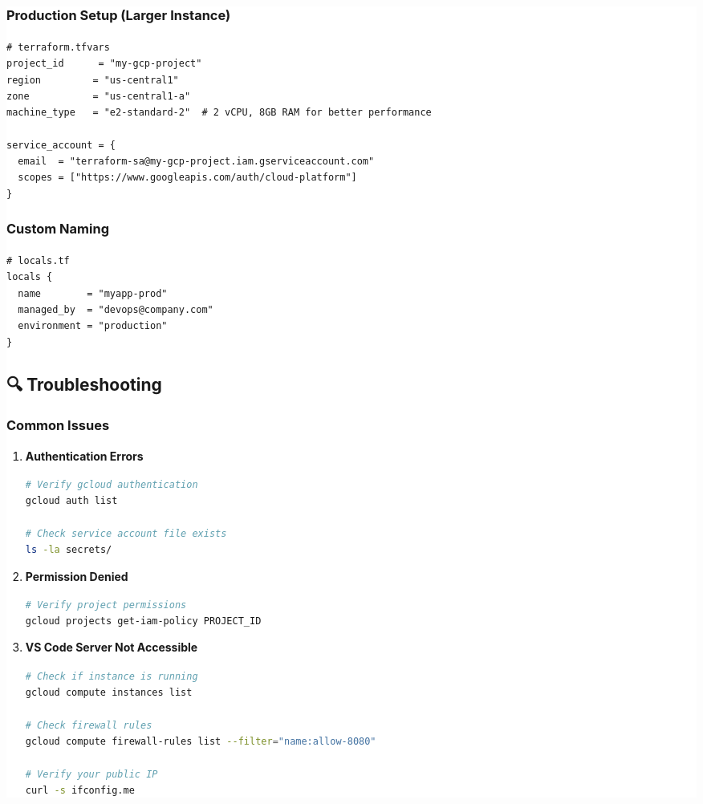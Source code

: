 ### Production Setup (Larger Instance)
```hcl
# terraform.tfvars
project_id      = "my-gcp-project"
region         = "us-central1"
zone           = "us-central1-a"
machine_type   = "e2-standard-2"  # 2 vCPU, 8GB RAM for better performance

service_account = {
  email  = "terraform-sa@my-gcp-project.iam.gserviceaccount.com"
  scopes = ["https://www.googleapis.com/auth/cloud-platform"]
}
```

### Custom Naming
```hcl
# locals.tf
locals {
  name        = "myapp-prod"
  managed_by  = "devops@company.com"
  environment = "production"
}
```

## 🔍 Troubleshooting

### Common Issues

1. **Authentication Errors**
   ```bash
   # Verify gcloud authentication
   gcloud auth list
   
   # Check service account file exists
   ls -la secrets/
   ```

2. **Permission Denied**
   ```bash
   # Verify project permissions
   gcloud projects get-iam-policy PROJECT_ID
   ```

3. **VS Code Server Not Accessible**
   ```bash
   # Check if instance is running
   gcloud compute instances list
   
   # Check firewall rules
   gcloud compute firewall-rules list --filter="name:allow-8080"
   
   # Verify your public IP
   curl -s ifconfig.me
   ```

